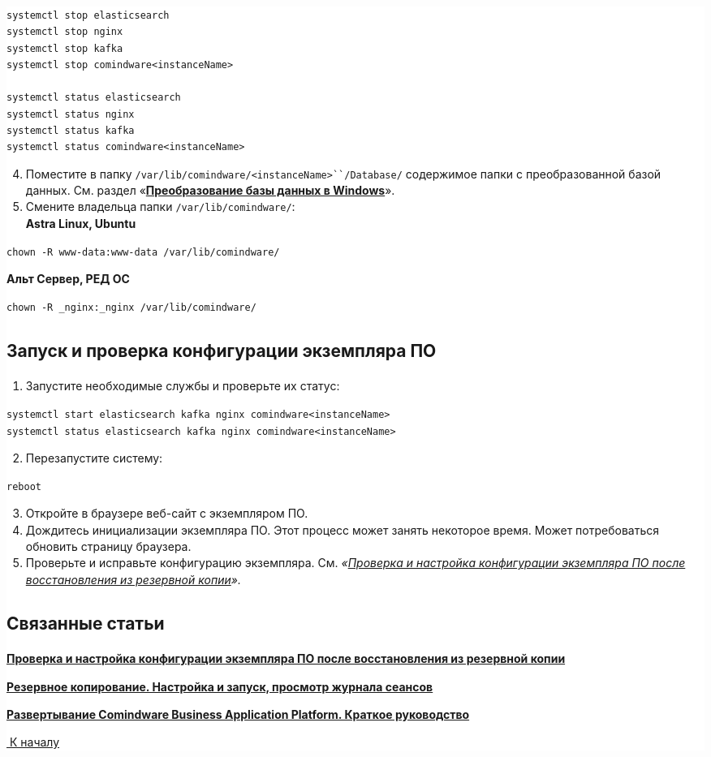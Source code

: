 
```
systemctl stop elasticsearch  
systemctl stop nginx   
systemctl stop kafka  
systemctl stop comindware<instanceName>   
  
systemctl status elasticsearch  
systemctl status nginx   
systemctl status kafka  
systemctl status comindware<instanceName>  

```
4. Поместите в папку `/var/lib/comindware/<instanceName>``/Database/` содержимое папки с преобразованной базой данных. См. раздел «**[Преобразование базы данных в Windows](#mcetoc_1gs760qqh5)**».
5. Смените владельца папки `/var/lib/comindware/`:   
**Astra Linux, Ubuntu**    

```
chown -R www-data:www-data /var/lib/comindware/ 
```

**Альт Сервер, РЕД ОС**   

```
chown -R _nginx:_nginx /var/lib/comindware/ 
```

## Запуск и проверка конфигурации экземпляра ПО

1. Запустите необходимые службы и проверьте их статус:

```
systemctl start elasticsearch kafka nginx comindware<instanceName>  
systemctl status elasticsearch kafka nginx comindware<instanceName>
```
2. Перезапустите систему:


```
reboot
```
3. Откройте в браузере веб-сайт с экземпляром ПО.
4. Дождитесь инициализации экземпляра ПО. Этот процесс может занять некоторое время. Может потребоваться обновить страницу браузера.
5. Проверьте и исправьте конфигурацию экземпляра. См. *«[Проверка и настройка конфигурации экземпляра ПО после восстановления из резервной копии](https://kb.comindware.ru/article.php?id=2618)».*

## Связанные статьи

**[Проверка и настройка конфигурации экземпляра ПО после восстановления из резервной копии](https://kb.comindware.ru/article.php?id=2618)**

**[Резервное копирование. Настройка и запуск, просмотр журнала сеансов](https://kb.comindware.ru/article.php?id=2190)**

**[Развертывание Comindware Business Application Platform. Краткое руководство](https://kb.comindware.ru/article.php?id=2344)**

 [*‌* К началу](#) 

